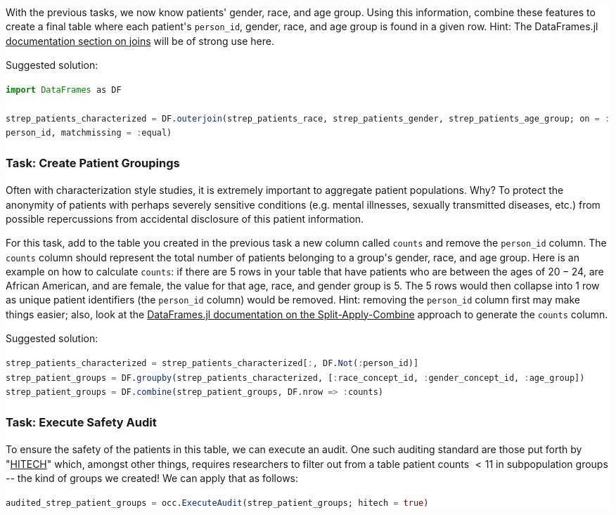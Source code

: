 With the previous tasks, we now know patients' gender, race, and age group.
Using this information, combine these features to create a final table where each patient's `person_id`, gender, race, and age group is found in a given row.
Hint: The DataFrames.jl [documentation section on joins](https://dataframes.juliadata.org/stable/man/joins/) will be of strong use here.

Suggested solution:

```julia
import DataFrames as DF

strep_patients_characterized = DF.outerjoin(strep_patients_race, strep_patients_gender, strep_patients_age_group; on = :person_id, matchmissing = :equal)
```

### Task: Create Patient Groupings

Often with characterization style studies, it is extremely important to aggregate patient populations.
Why?
To protect the anonymity of patients with perhaps severely sensitive conditions (e.g. mental illnesses, sexually transmitted diseases, etc.) from possible repercussions from accidental disclosure of this patient information.

For this task, add to the table you created in the previous task a new column called `counts` and remove the `person_id` column.
The `counts` column should represent the total number of patients belonging to a group's gender, race, and age group.
Here is an example on how to calculate `counts`: if there are $5$ rows in your table that have patients who are between the ages of $20 - 24$, are African American, and are female, the value for that age, race, and gender group is $5$.
The $5$ rows would then collapse into $1$ row as unique patient identifiers (the `person_id` column) would be removed. Hint: removing the `person_id` column first may make things easier; also, look at the [DataFrames.jl documentation on the Split-Apply-Combine](https://dataframes.juliadata.org/stable/man/split_apply_combine/) approach to generate the `counts` column.

Suggested solution:

```julia
strep_patients_characterized = strep_patients_characterized[:, DF.Not(:person_id)]
strep_patient_groups = DF.groupby(strep_patients_characterized, [:race_concept_id, :gender_concept_id, :age_group])
strep_patient_groups = DF.combine(strep_patient_groups, DF.nrow => :counts)
```

### Task: Execute Safety Audit

To ensure the safety of the patients in this table, we can execute an audit.
One such auditing standard are those put forth by "[HITECH](https://www.hhs.gov/hipaa/for-professionals/special-topics/hitech-act-enforcement-interim-final-rule/index.html)" which, amongst other things, requires researchers to filter out from a table patient counts $< 11$ in subpopulation groups -- the kind of groups we created!
We can apply that as follows:

```julia
audited_strep_patient_groups = occ.ExecuteAudit(strep_patient_groups; hitech = true)
```
